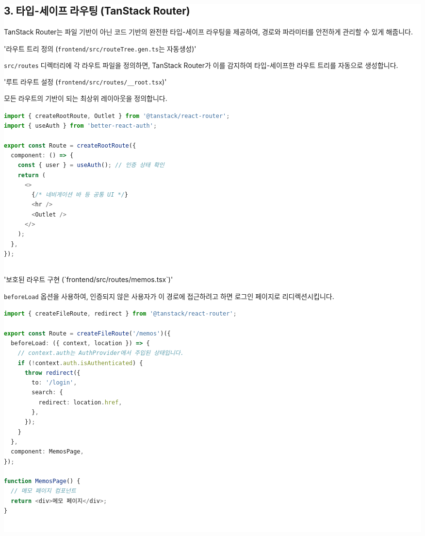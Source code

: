 ## 3. 타입-세이프 라우팅 (TanStack Router)

TanStack Router는 파일 기반이 아닌 코드 기반의 완전한 타입-세이프 라우팅을 제공하여, 경로와 파라미터를 안전하게 관리할 수 있게 해줍니다.<br />

'라우트 트리 정의 (`frontend/src/routeTree.gen.ts`는 자동생성)'<br />

`src/routes` 디렉터리에 각 라우트 파일을 정의하면, TanStack Router가 이를 감지하여 타입-세이프한 라우트 트리를 자동으로 생성합니다.<br />

'루트 라우트 설정 (`frontend/src/routes/__root.tsx`)'<br />

모든 라우트의 기반이 되는 최상위 레이아웃을 정의합니다.<br />

```typescript
import { createRootRoute, Outlet } from '@tanstack/react-router';
import { useAuth } from 'better-react-auth';

export const Route = createRootRoute({
  component: () => {
    const { user } = useAuth(); // 인증 상태 확인
    return (
      <>
        {/* 네비게이션 바 등 공통 UI */}
        <hr />
        <Outlet />
      </>
    );
  },
});
```
<br />
'보호된 라우트 구현 (`frontend/src/routes/memos.tsx`)'<br />

`beforeLoad` 옵션을 사용하여, 인증되지 않은 사용자가 이 경로에 접근하려고 하면 로그인 페이지로 리디렉션시킵니다.<br />

```typescript
import { createFileRoute, redirect } from '@tanstack/react-router';

export const Route = createFileRoute('/memos')({
  beforeLoad: ({ context, location }) => {
    // context.auth는 AuthProvider에서 주입된 상태입니다.
    if (!context.auth.isAuthenticated) {
      throw redirect({
        to: '/login',
        search: {
          redirect: location.href,
        },
      });
    }
  },
  component: MemosPage,
});

function MemosPage() {
  // 메모 페이지 컴포넌트
  return <div>메모 페이지</div>;
}
```
<br />
